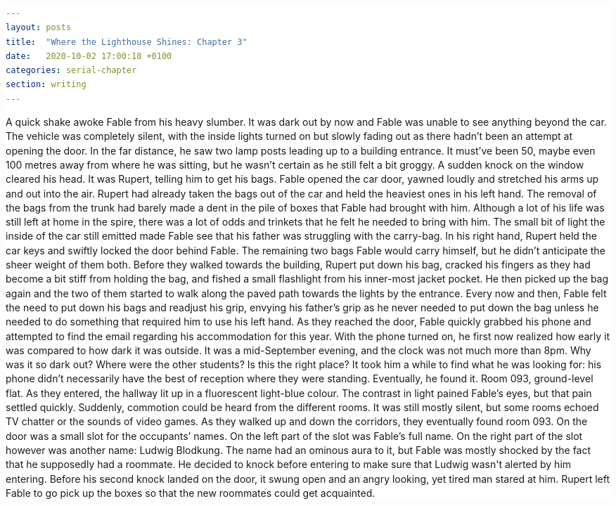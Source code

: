 ```yaml
---
layout: posts
title:  "Where the Lighthouse Shines: Chapter 3"
date:   2020-10-02 17:00:18 +0100
categories: serial-chapter
section: writing
---
```


A quick shake awoke Fable from his heavy slumber. It was dark out by now and Fable was unable to see anything beyond the car. The vehicle was completely silent, with the inside lights turned on but slowly fading out as there hadn’t been an attempt at opening the door. In the far distance, he saw two lamp posts leading up to a building entrance. It must’ve been 50, maybe even 100 metres away from where he was sitting, but he wasn’t certain as he still felt a bit groggy. A sudden knock on the window cleared his head. It was Rupert, telling him to get his bags. Fable opened the car door, yawned loudly and stretched his arms up and out into the air. Rupert had already taken the bags out of the car and held the heaviest ones in his left hand. The removal of the bags from the trunk had barely made a dent in the pile of boxes that Fable had brought with him. Although a lot of his life was still left at home in the spire, there was a lot of odds and trinkets that he felt he needed to bring with him. The small bit of light the inside of the car still emitted made Fable see that his father was struggling with the carry-bag. In his right hand, Rupert held the car keys and swiftly locked the door behind Fable. The remaining two bags Fable would carry himself, but he didn’t anticipate the sheer weight of them both. Before they walked towards the building, Rupert put down his bag, cracked his fingers as they had become a bit stiff from holding the bag, and fished a small flashlight from his inner-most jacket pocket. He then picked up the bag again and the two of them started to walk along the paved path towards the lights by the entrance. Every now and then, Fable felt the need to put down his bags and readjust his grip, envying his father’s grip as he never needed to put down the bag unless he needed to do something that required him to use his left hand. As they reached the door, Fable quickly grabbed his phone and attempted to find the email regarding his accommodation for this year. With the phone turned on, he first now realized how early it was compared to how dark it was outside. It was a mid-September evening, and the clock was not much more than 8pm. Why was it so dark out? Where were the other students? Is this the right place? It took him a while to find what he was looking for: his phone didn’t necessarily have the best of reception where they were standing. Eventually, he found it. Room 093, ground-level flat. As they entered, the hallway lit up in a fluorescent light-blue colour. The contrast in light pained Fable’s eyes, but that pain settled quickly. Suddenly, commotion could be heard from the different rooms. It was still mostly silent, but some rooms echoed TV chatter or the sounds of video games. As they walked up and down the corridors, they eventually found room 093. On the door was a small slot for the occupants’ names. On the left part of the slot was Fable’s full name. On the right part of the slot however was another name: Ludwig Blodkung. The name had an ominous aura to it, but Fable was mostly shocked by the fact that he supposedly had a roommate. He decided to knock before entering to make sure that Ludwig wasn't alerted by him entering. Before his second knock landed on the door, it swung open and an angry looking, yet tired man stared at him. Rupert left Fable to go pick up the boxes so that the new roommates could get acquainted.
